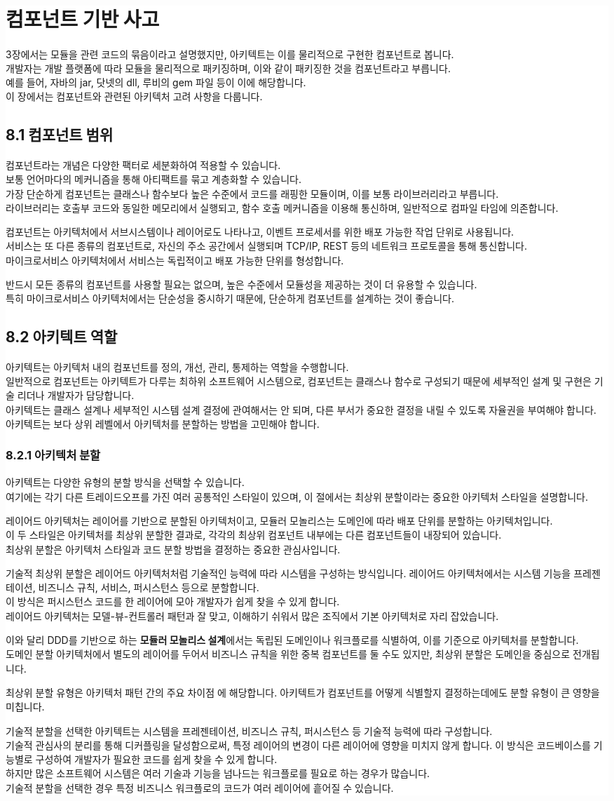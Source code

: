 # 컴포넌트 기반 사고

3장에서는 모듈을 관련 코드의 묶음이라고 설명했지만, 아키텍트는 이를 물리적으로 구현한 컴포넌트로 봅니다.  
개발자는 개발 플랫폼에 따라 모듈을 물리적으로 패키징하며, 이와 같이 패키징한 것을 컴포넌트라고 부릅니다.  
예를 들어, 자바의 jar, 닷넷의 dll, 루비의 gem 파일 등이 이에 해당합니다.  
이 장에서는 컴포넌트와 관련된 아키텍처 고려 사항을 다룹니다.

## 8.1 컴포넌트 범위

컴포넌트라는 개념은 다양한 팩터로 세분화하여 적용할 수 있습니다.  
보통 언어마다의 메커니즘을 통해 아티팩트를 묶고 계층화할 수 있습니다.  
가장 단순하게 컴포넌트는 클래스나 함수보다 높은 수준에서 코드를 래핑한 모듈이며, 이를 보통 라이브러리라고 부릅니다.  
라이브러리는 호출부 코드와 동일한 메모리에서 실행되고, 함수 호출 메커니즘을 이용해 통신하며, 일반적으로 컴파일 타임에 의존합니다.

컴포넌트는 아키텍처에서 서브시스템이나 레이어로도 나타나고, 이벤트 프로세서를 위한  배포 가능한 작업 단위로 사용됩니다.  
서비스는 또 다른 종류의 컴포넌트로, 자신의 주소 공간에서 실행되며 TCP/IP, REST 등의 네트워크 프로토콜을 통해 통신합니다.  
마이크로서비스 아키텍처에서 서비스는 독립적이고 배포 가능한 단위를 형성합니다.

반드시 모든 종류의 컴포넌트를 사용할 필요는 없으며, 높은 수준에서 모듈성을 제공하는 것이 더 유용할 수 있습니다.  
특히 마이크로서비스 아키텍처에서는 단순성을 중시하기 때문에, 단순하게 컴포넌트를 설계하는 것이 좋습니다.

## 8.2 아키텍트 역할

아키텍트는 아키텍처 내의 컴포넌트를 정의, 개선, 관리, 통제하는 역할을 수행합니다.  
일반적으로 컴포넌트는 아키텍트가 다루는 최하위 소프트웨어 시스템으로, 컴포넌트는 클래스나 함수로 구성되기 때문에 세부적인 설계 및 구현은 기술 리더나 개발자가 담당합니다.  
아키텍트는 클래스 설계나 세부적인 시스템 설계 결정에 관여해서는 안 되며, 다른 부서가 중요한 결정을 내릴 수 있도록 자율권을 부여해야 합니다.  
아키텍트는 보다 상위 레벨에서 아키텍처를 분할하는 방법을 고민해야 합니다.

### 8.2.1 아키텍처 분할

아키텍트는 다양한 유형의 분할 방식을 선택할 수 있습니다.  
여기에는 각기 다른 트레이드오프를 가진 여러 공통적인 스타일이 있으며, 이 절에서는 최상위 분할이라는 중요한 아키텍처 스타일을 설명합니다.  

레이어드 아키텍처는 레이어를 기반으로 분할된 아키텍처이고, 모듈러 모놀리스는 도메인에 따라 배포 단위를 분할하는 아키텍처입니다.  
이 두 스타일은 아키텍처를 최상위 분할한 결과로, 각각의 최상위 컴포넌트 내부에는 다른 컴포넌트들이 내장되어 있습니다.  
최상위 분할은 아키텍처 스타일과 코드 분할 방법을 결정하는 중요한 관심사입니다.

기술적 최상위 분할은 레이어드 아키텍처처럼 기술적인 능력에 따라 시스템을 구성하는 방식입니다. 
레이어드 아키텍처에서는 시스템 기능을 프레젠테이션, 비즈니스 규칙, 서비스, 퍼시스턴스 등으로 분할합니다.  
이 방식은 퍼시스턴스 코드를 한 레이어에 모아 개발자가 쉽게 찾을 수 있게 합니다.  
레이어드 아키텍처는 모델-뷰-컨트롤러 패턴과 잘 맞고, 이해하기 쉬워서 많은 조직에서 기본 아키텍처로 자리 잡았습니다.

이와 달리 DDD를 기반으로 하는 **모듈러 모놀리스 설계**에서는 독립된 도메인이나 워크플로를 식별하여, 이를 기준으로 아키텍처를 분할합니다.  
도메인 분할 아키텍처에서 별도의 레이어를 두어서 비즈니스 규칙을 위한 중복 컴포넌트를 둘 수도 있지만, 최상위 분할은 도메인을 중심으로 전개됩니다.

최상위 분할 유형은 아키텍처 패턴 간의 주요 차이점 에 해당합니다. 
아키텍트가 컴포넌트를 어떻게 식별할지 결정하는데에도 분할 유형이 큰 영향을 미칩니다.  

기술적 분할을 선택한 아키텍트는 시스템을 프레젠테이션, 비즈니스 규칙, 퍼시스턴스 등 기술적 능력에 따라 구성합니다.  
기술적 관심사의 분리를 통해 디커플링을 달성함으로써, 특정 레이어의 변경이 다른 레이어에 영향을 미치지 않게 합니다. 
이 방식은 코드베이스를 기능별로 구성하여 개발자가 필요한 코드를 쉽게 찾을 수 있게 합니다.   
하지만 많은 소프트웨어 시스템은 여러 기술과 기능을 넘나드는 워크플로를 필요로 하는 경우가 많습니다.   
기술적 분할을 선택한 경우 특정 비즈니스 워크플로의 코드가 여러 레이어에 흩어질 수 있습니다.

